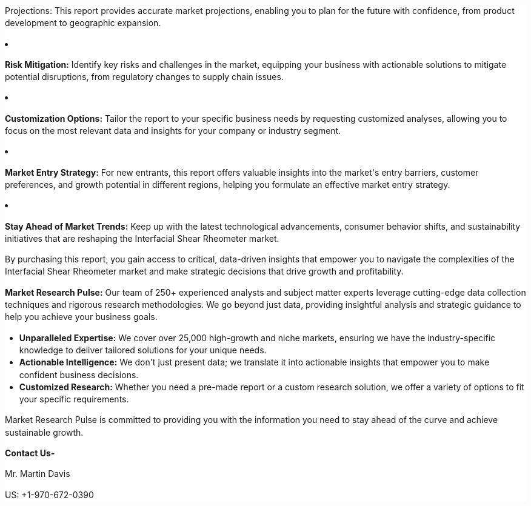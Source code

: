 Projections:</strong> This report provides accurate market projections, enabling you to plan for the future with confidence, from product development to geographic expansion.</p></li><li><p><strong>Risk Mitigation:</strong> Identify key risks and challenges in the market, equipping your business with actionable solutions to mitigate potential disruptions, from regulatory changes to supply chain issues.</p></li><li><p><strong>Customization Options:</strong> Tailor the report to your specific business needs by requesting customized analyses, allowing you to focus on the most relevant data and insights for your company or industry segment.</p></li><li><p><strong>Market Entry Strategy:</strong> For new entrants, this report offers valuable insights into the market's entry barriers, customer preferences, and growth potential in different regions, helping you formulate an effective market entry strategy.</p></li><li><p><strong>Stay Ahead of Market Trends:</strong> Keep up with the latest technological advancements, consumer behavior shifts, and sustainability initiatives that are reshaping the Interfacial Shear Rheometer market.</p></li></ol><p>By purchasing this report, you gain access to critical, data-driven insights that empower you to navigate the complexities of the Interfacial Shear Rheometer market and make strategic decisions that drive growth and profitability.</p><p><strong>Market Research Pulse:</strong>&nbsp;Our team of 250+ experienced analysts and subject matter experts leverage cutting-edge data collection techniques and rigorous research methodologies. We go beyond just data, providing insightful analysis and strategic guidance to help you achieve your business goals.</p><ul><li><strong>Unparalleled Expertise:</strong>&nbsp;We cover over 25,000 high-growth and niche markets, ensuring we have the industry-specific knowledge to deliver tailored solutions for your unique needs.</li><li><strong>Actionable Intelligence:</strong>&nbsp;We don't just present data; we translate it into actionable insights that empower you to make confident business decisions.</li><li><strong>Customized Research:</strong>&nbsp;Whether you need a pre-made report or a custom research solution, we offer a variety of options to fit your specific requirements.</li></ul><p>Market Research Pulse is committed to providing you with the information you need to stay ahead of the curve and achieve sustainable growth.</p><p><strong>Contact Us-</strong></p><p>Mr. Martin Davis</p><p>US: +1-970-672-0390</p>
